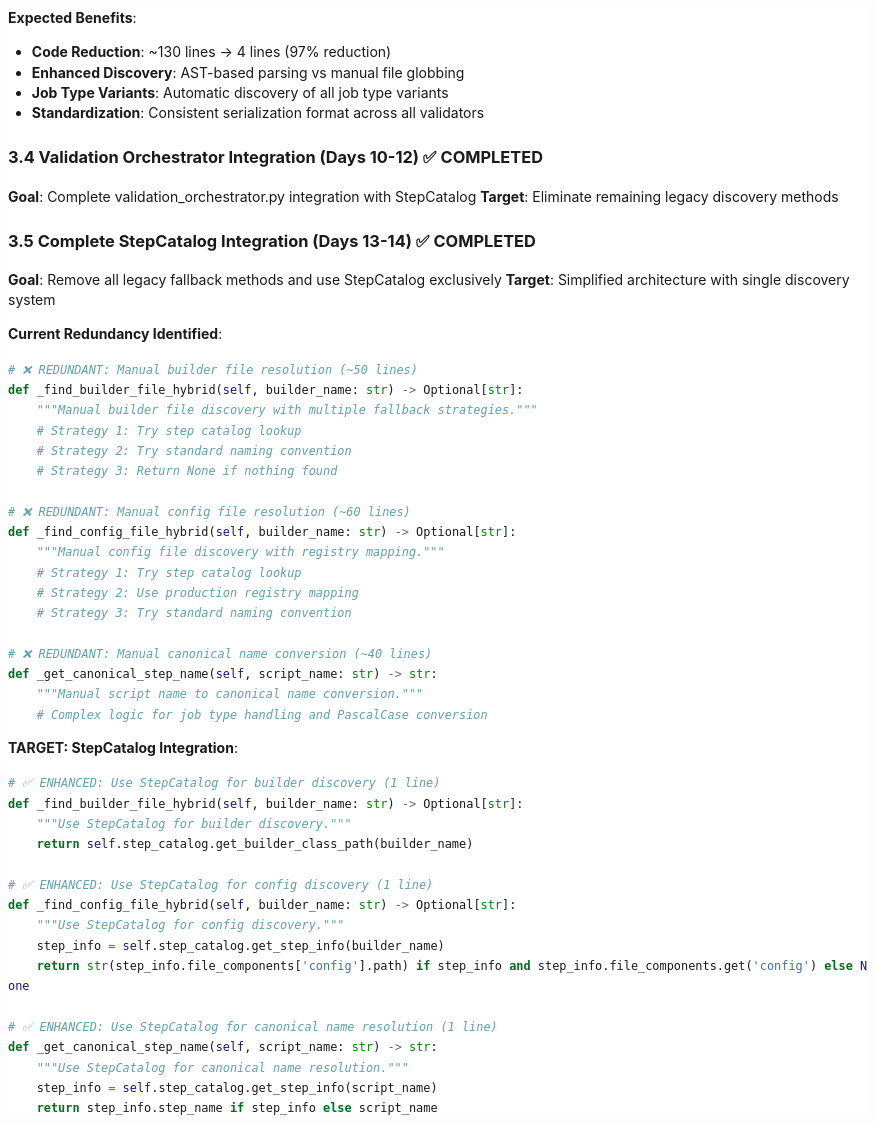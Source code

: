 **Expected Benefits**:
- **Code Reduction**: ~130 lines → 4 lines (97% reduction)
- **Enhanced Discovery**: AST-based parsing vs manual file globbing
- **Job Type Variants**: Automatic discovery of all job type variants
- **Standardization**: Consistent serialization format across all validators

### 3.4 Validation Orchestrator Integration (Days 10-12) ✅ **COMPLETED**

**Goal**: Complete validation_orchestrator.py integration with StepCatalog
**Target**: Eliminate remaining legacy discovery methods

### 3.5 Complete StepCatalog Integration (Days 13-14) ✅ **COMPLETED**

**Goal**: Remove all legacy fallback methods and use StepCatalog exclusively
**Target**: Simplified architecture with single discovery system

**Current Redundancy Identified**:
```python
# ❌ REDUNDANT: Manual builder file resolution (~50 lines)
def _find_builder_file_hybrid(self, builder_name: str) -> Optional[str]:
    """Manual builder file discovery with multiple fallback strategies."""
    # Strategy 1: Try step catalog lookup
    # Strategy 2: Try standard naming convention
    # Strategy 3: Return None if nothing found

# ❌ REDUNDANT: Manual config file resolution (~60 lines)
def _find_config_file_hybrid(self, builder_name: str) -> Optional[str]:
    """Manual config file discovery with registry mapping."""
    # Strategy 1: Try step catalog lookup
    # Strategy 2: Use production registry mapping
    # Strategy 3: Try standard naming convention

# ❌ REDUNDANT: Manual canonical name conversion (~40 lines)
def _get_canonical_step_name(self, script_name: str) -> str:
    """Manual script name to canonical name conversion."""
    # Complex logic for job type handling and PascalCase conversion
```

**TARGET: StepCatalog Integration**:
```python
# ✅ ENHANCED: Use StepCatalog for builder discovery (1 line)
def _find_builder_file_hybrid(self, builder_name: str) -> Optional[str]:
    """Use StepCatalog for builder discovery."""
    return self.step_catalog.get_builder_class_path(builder_name)

# ✅ ENHANCED: Use StepCatalog for config discovery (1 line)
def _find_config_file_hybrid(self, builder_name: str) -> Optional[str]:
    """Use StepCatalog for config discovery."""
    step_info = self.step_catalog.get_step_info(builder_name)
    return str(step_info.file_components['config'].path) if step_info and step_info.file_components.get('config') else None

# ✅ ENHANCED: Use StepCatalog for canonical name resolution (1 line)
def _get_canonical_step_name(self, script_name: str) -> str:
    """Use StepCatalog for canonical name resolution."""
    step_info = self.step_catalog.get_step_info(script_name)
    return step_info.step_name if step_info else script_name
```
